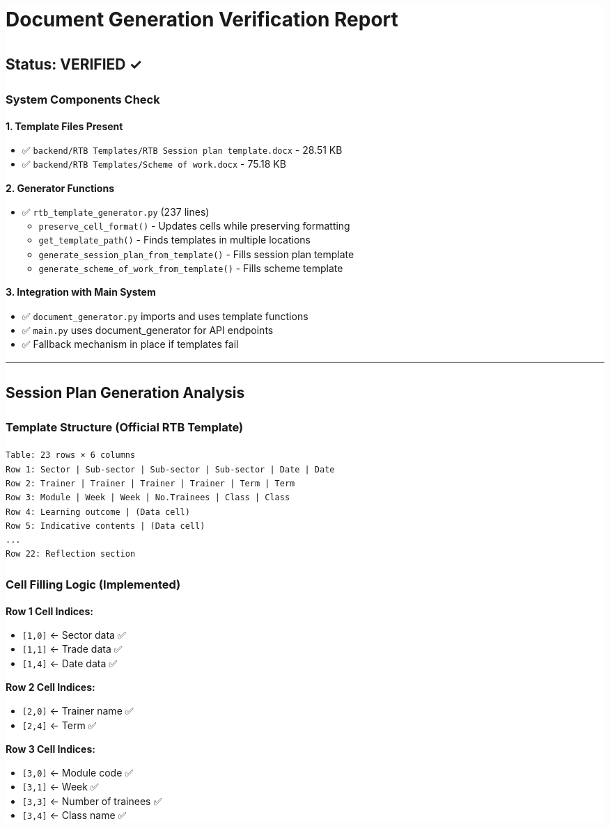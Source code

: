 # Document Generation Verification Report

## Status: VERIFIED ✓

### System Components Check

**1. Template Files Present**
- ✅ `backend/RTB Templates/RTB Session plan template.docx` - 28.51 KB
- ✅ `backend/RTB Templates/Scheme of work.docx` - 75.18 KB

**2. Generator Functions**
- ✅ `rtb_template_generator.py` (237 lines)
  - `preserve_cell_format()` - Updates cells while preserving formatting
  - `get_template_path()` - Finds templates in multiple locations
  - `generate_session_plan_from_template()` - Fills session plan template
  - `generate_scheme_of_work_from_template()` - Fills scheme template

**3. Integration with Main System**
- ✅ `document_generator.py` imports and uses template functions
- ✅ `main.py` uses document_generator for API endpoints
- ✅ Fallback mechanism in place if templates fail

---

## Session Plan Generation Analysis

### Template Structure (Official RTB Template)
```
Table: 23 rows × 6 columns
Row 1: Sector | Sub-sector | Sub-sector | Sub-sector | Date | Date
Row 2: Trainer | Trainer | Trainer | Trainer | Term | Term
Row 3: Module | Week | Week | No.Trainees | Class | Class
Row 4: Learning outcome | (Data cell)
Row 5: Indicative contents | (Data cell)
...
Row 22: Reflection section
```

### Cell Filling Logic (Implemented)

**Row 1 Cell Indices:**
- `[1,0]` ← Sector data ✅
- `[1,1]` ← Trade data ✅
- `[1,4]` ← Date data ✅

**Row 2 Cell Indices:**
- `[2,0]` ← Trainer name ✅
- `[2,4]` ← Term ✅

**Row 3 Cell Indices:**
- `[3,0]` ← Module code ✅
- `[3,1]` ← Week ✅
- `[3,3]` ← Number of trainees ✅
- `[3,4]` ← Class name ✅
